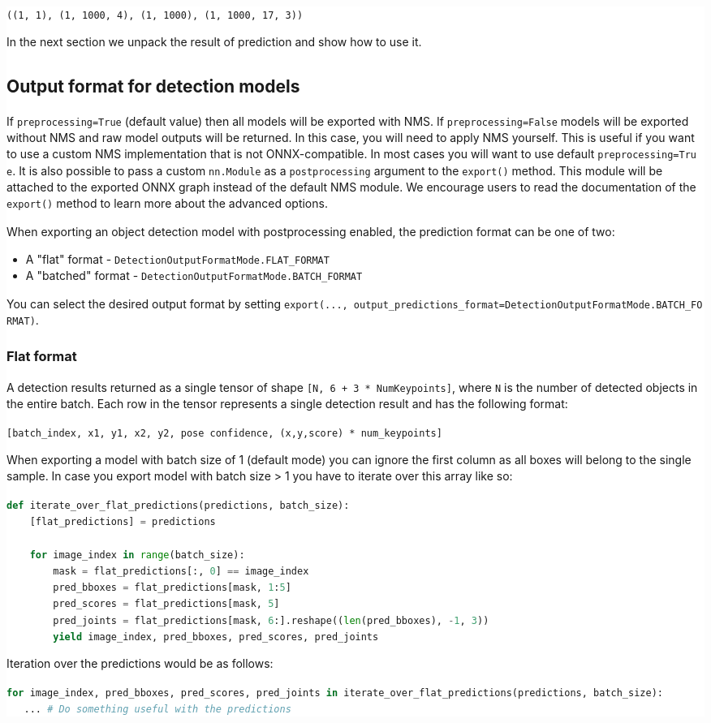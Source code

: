 


    ((1, 1), (1, 1000, 4), (1, 1000), (1, 1000, 17, 3))



In the next section we unpack the result of prediction and show how to use it.

## Output format for detection models

If `preprocessing=True` (default value) then all models will be exported with NMS. If `preprocessing=False` models will be exported without NMS and raw model outputs will be returned. In this case, you will need to apply NMS yourself. This is useful if you want to use a custom NMS implementation that is not ONNX-compatible. In most cases you will want to use default `preprocessing=True`. It is also possible to pass a custom `nn.Module` as a `postprocessing` argument to the `export()` method. This module will be attached to the exported ONNX graph instead of the default NMS module. We encourage users to read the documentation of the `export()` method to learn more about the advanced options.

When exporting an object detection model with postprocessing enabled, the prediction format can be one of two:

* A "flat" format - `DetectionOutputFormatMode.FLAT_FORMAT`
* A "batched" format - `DetectionOutputFormatMode.BATCH_FORMAT`

You can select the desired output format by setting `export(..., output_predictions_format=DetectionOutputFormatMode.BATCH_FORMAT)`.

### Flat format

A detection results returned as a single tensor of shape `[N, 6 + 3 * NumKeypoints]`, where `N` is the number of detected objects in the entire batch. Each row in the tensor represents a single detection result and has the following format:

`[batch_index, x1, y1, x2, y2, pose confidence, (x,y,score) * num_keypoints]`

When exporting a model with batch size of 1 (default mode) you can ignore the first column as all boxes will belong to the single sample. In case you export model with batch size > 1 you have to iterate over this array like so:


```python
def iterate_over_flat_predictions(predictions, batch_size):
    [flat_predictions] = predictions

    for image_index in range(batch_size):
        mask = flat_predictions[:, 0] == image_index
        pred_bboxes = flat_predictions[mask, 1:5]
        pred_scores = flat_predictions[mask, 5]
        pred_joints = flat_predictions[mask, 6:].reshape((len(pred_bboxes), -1, 3))
        yield image_index, pred_bboxes, pred_scores, pred_joints
```

Iteration over the predictions would be as follows:

```python
for image_index, pred_bboxes, pred_scores, pred_joints in iterate_over_flat_predictions(predictions, batch_size):
   ... # Do something useful with the predictions
```
